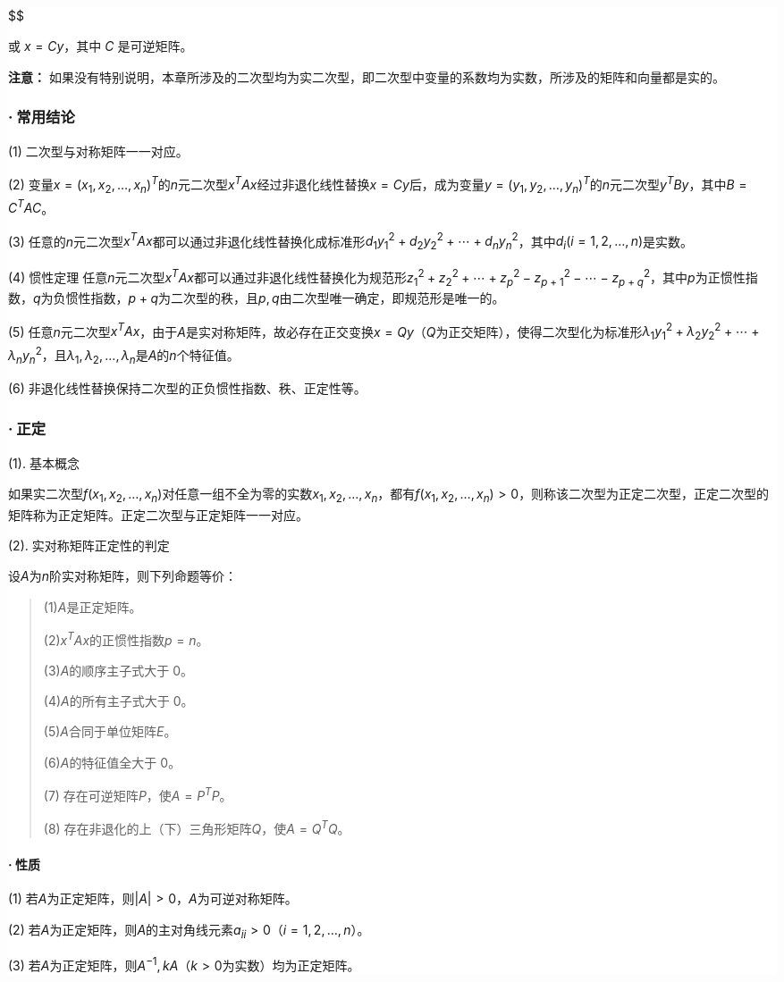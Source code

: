 $$

或 $x = Cy$，其中 $C$ 是可逆矩阵。

**注意：** 如果没有特别说明，本章所涉及的二次型均为实二次型，即二次型中变量的系数均为实数，所涉及的矩阵和向量都是实的。

### · 常用结论

(1) 二次型与对称矩阵一一对应。

(2) 变量$x = (x_1, x_2, \ldots, x_n)^T$的$n$元二次型$x^T A x$经过非退化线性替换$x = Cy$后，成为变量$y = (y_1, y_2, \ldots, y_n)^T$的$n$元二次型$y^T B y$，其中$B = C^T A C$。

(3) 任意的$n$元二次型$x^T A x$都可以通过非退化线性替换化成标准形$d_1 y_1^2 + d_2 y_2^2 + \cdots + d_n y_n^2$，其中$d_i (i = 1, 2, \ldots, n)$是实数。

(4) 惯性定理 任意$n$元二次型$x^T A x$都可以通过非退化线性替换化为规范形$z_1^2 + z_2^2 + \cdots + z_p^2 - z_{p+1}^2 - \cdots - z_{p+q}^2$，其中$p$为正惯性指数，$q$为负惯性指数，$p + q$为二次型的秩，且$p, q$由二次型唯一确定，即规范形是唯一的。

(5) 任意$n$元二次型$x^T A x$，由于$A$是实对称矩阵，故必存在正交变换$x = Q y$（$Q$为正交矩阵），使得二次型化为标准形$\lambda_1 y_1^2 + \lambda_2 y_2^2 + \cdots + \lambda_n y_n^2$，且$\lambda_1, \lambda_2, \ldots, \lambda_n$是$A$的$n$个特征值。

(6) 非退化线性替换保持二次型的正负惯性指数、秩、正定性等。

### · 正定

(1). 基本概念

如果实二次型$f(x_1, x_2, \ldots, x_n)$对任意一组不全为零的实数$x_1, x_2, \ldots, x_n$，都有$f(x_1, x_2, \ldots, x_n) > 0$，则称该二次型为正定二次型，正定二次型的矩阵称为正定矩阵。正定二次型与正定矩阵一一对应。

(2). 实对称矩阵正定性的判定

设$A$为$n$阶实对称矩阵，则下列命题等价：

> (1)$A$是正定矩阵。
>
> (2)$x^T A x$的正惯性指数$p = n$。
>
> (3)$A$的顺序主子式大于 0。
>
> (4)$A$的所有主子式大于 0。
>
> (5)$A$合同于单位矩阵$E$。
>
> (6)$A$的特征值全大于 0。
>
> (7) 存在可逆矩阵$P$，使$A = P^T P$。
>
> (8) 存在非退化的上（下）三角形矩阵$Q$，使$A = Q^T Q$。

#### · 性质

(1) 若$A$为正定矩阵，则$|A| > 0$，$A$为可逆对称矩阵。

(2) 若$A$为正定矩阵，则$A$的主对角线元素$a_{ii} > 0$（$i = 1, 2, \ldots, n$）。

(3) 若$A$为正定矩阵，则$A^{-1}, kA$（$k > 0$为实数）均为正定矩阵。

